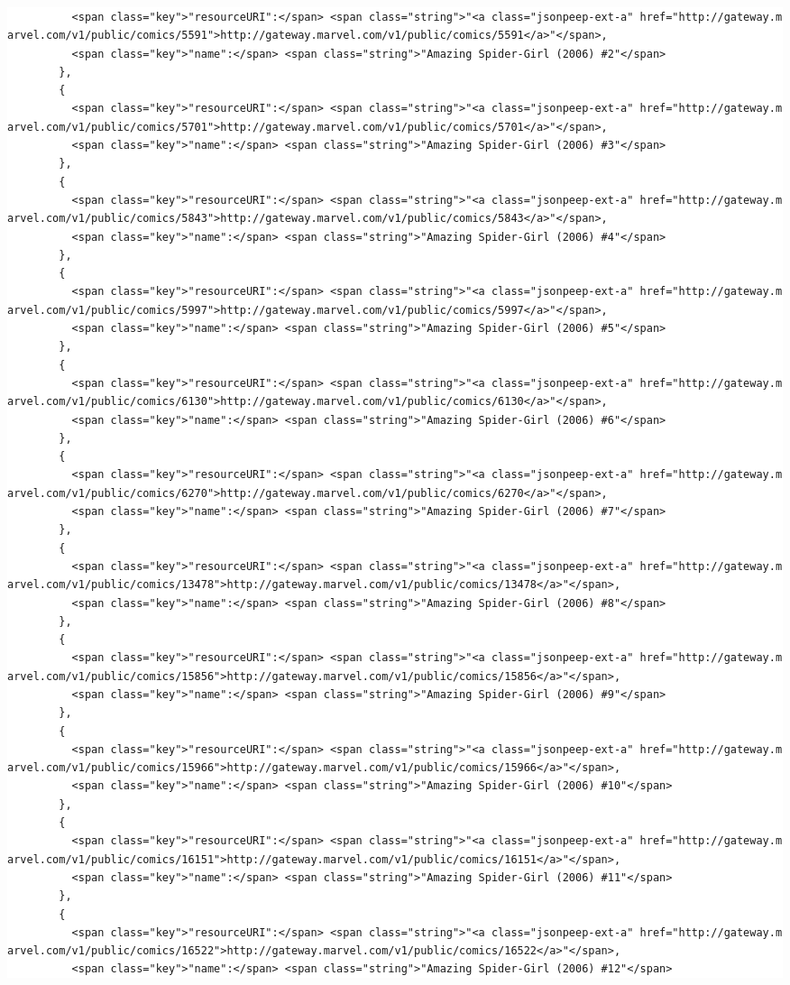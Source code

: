               <span class="key">"resourceURI":</span> <span class="string">"<a class="jsonpeep-ext-a" href="http://gateway.marvel.com/v1/public/comics/5591">http://gateway.marvel.com/v1/public/comics/5591</a>"</span>,
              <span class="key">"name":</span> <span class="string">"Amazing Spider-Girl (2006) #2"</span>
            },
            {
              <span class="key">"resourceURI":</span> <span class="string">"<a class="jsonpeep-ext-a" href="http://gateway.marvel.com/v1/public/comics/5701">http://gateway.marvel.com/v1/public/comics/5701</a>"</span>,
              <span class="key">"name":</span> <span class="string">"Amazing Spider-Girl (2006) #3"</span>
            },
            {
              <span class="key">"resourceURI":</span> <span class="string">"<a class="jsonpeep-ext-a" href="http://gateway.marvel.com/v1/public/comics/5843">http://gateway.marvel.com/v1/public/comics/5843</a>"</span>,
              <span class="key">"name":</span> <span class="string">"Amazing Spider-Girl (2006) #4"</span>
            },
            {
              <span class="key">"resourceURI":</span> <span class="string">"<a class="jsonpeep-ext-a" href="http://gateway.marvel.com/v1/public/comics/5997">http://gateway.marvel.com/v1/public/comics/5997</a>"</span>,
              <span class="key">"name":</span> <span class="string">"Amazing Spider-Girl (2006) #5"</span>
            },
            {
              <span class="key">"resourceURI":</span> <span class="string">"<a class="jsonpeep-ext-a" href="http://gateway.marvel.com/v1/public/comics/6130">http://gateway.marvel.com/v1/public/comics/6130</a>"</span>,
              <span class="key">"name":</span> <span class="string">"Amazing Spider-Girl (2006) #6"</span>
            },
            {
              <span class="key">"resourceURI":</span> <span class="string">"<a class="jsonpeep-ext-a" href="http://gateway.marvel.com/v1/public/comics/6270">http://gateway.marvel.com/v1/public/comics/6270</a>"</span>,
              <span class="key">"name":</span> <span class="string">"Amazing Spider-Girl (2006) #7"</span>
            },
            {
              <span class="key">"resourceURI":</span> <span class="string">"<a class="jsonpeep-ext-a" href="http://gateway.marvel.com/v1/public/comics/13478">http://gateway.marvel.com/v1/public/comics/13478</a>"</span>,
              <span class="key">"name":</span> <span class="string">"Amazing Spider-Girl (2006) #8"</span>
            },
            {
              <span class="key">"resourceURI":</span> <span class="string">"<a class="jsonpeep-ext-a" href="http://gateway.marvel.com/v1/public/comics/15856">http://gateway.marvel.com/v1/public/comics/15856</a>"</span>,
              <span class="key">"name":</span> <span class="string">"Amazing Spider-Girl (2006) #9"</span>
            },
            {
              <span class="key">"resourceURI":</span> <span class="string">"<a class="jsonpeep-ext-a" href="http://gateway.marvel.com/v1/public/comics/15966">http://gateway.marvel.com/v1/public/comics/15966</a>"</span>,
              <span class="key">"name":</span> <span class="string">"Amazing Spider-Girl (2006) #10"</span>
            },
            {
              <span class="key">"resourceURI":</span> <span class="string">"<a class="jsonpeep-ext-a" href="http://gateway.marvel.com/v1/public/comics/16151">http://gateway.marvel.com/v1/public/comics/16151</a>"</span>,
              <span class="key">"name":</span> <span class="string">"Amazing Spider-Girl (2006) #11"</span>
            },
            {
              <span class="key">"resourceURI":</span> <span class="string">"<a class="jsonpeep-ext-a" href="http://gateway.marvel.com/v1/public/comics/16522">http://gateway.marvel.com/v1/public/comics/16522</a>"</span>,
              <span class="key">"name":</span> <span class="string">"Amazing Spider-Girl (2006) #12"</span>